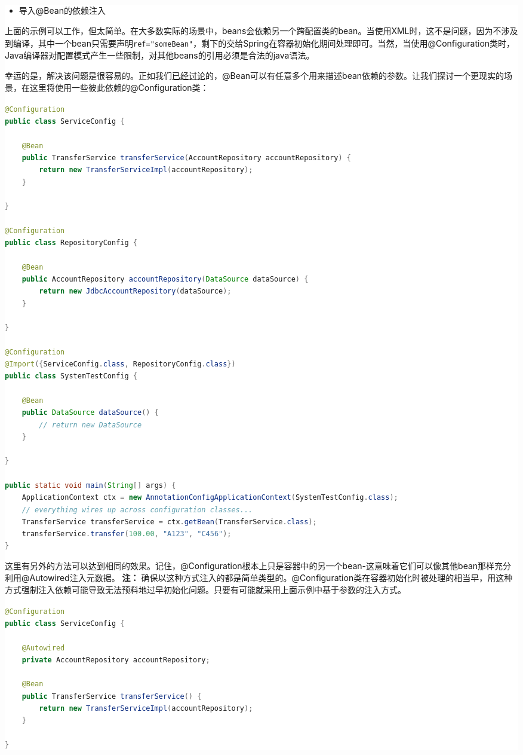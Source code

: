 * 导入@Bean的依赖注入

上面的示例可以工作，但太简单。在大多数实际的场景中，beans会依赖另一个跨配置类的bean。当使用XML时，这不是问题，因为不涉及到编译，其中一个bean只需要声明`ref="someBean"`，剩下的交给Spring在容器初始化期间处理即可。当然，当使用@Configuration类时，Java编译器对配置模式产生一些限制，对其他beans的引用必须是合法的java语法。

幸运的是，解决该问题是很容易的。正如我们[已经讨论](http://docs.spring.io/spring/docs/4.2.0.RC1/spring-framework-reference/htmlsingle/#beans-java-dependencies)的，@Bean可以有任意多个用来描述bean依赖的参数。让我们探讨一个更现实的场景，在这里将使用一些彼此依赖的@Configuration类：
```java
@Configuration
public class ServiceConfig {

    @Bean
    public TransferService transferService(AccountRepository accountRepository) {
        return new TransferServiceImpl(accountRepository);
    }

}

@Configuration
public class RepositoryConfig {

    @Bean
    public AccountRepository accountRepository(DataSource dataSource) {
        return new JdbcAccountRepository(dataSource);
    }

}

@Configuration
@Import({ServiceConfig.class, RepositoryConfig.class})
public class SystemTestConfig {

    @Bean
    public DataSource dataSource() {
        // return new DataSource
    }

}

public static void main(String[] args) {
    ApplicationContext ctx = new AnnotationConfigApplicationContext(SystemTestConfig.class);
    // everything wires up across configuration classes...
    TransferService transferService = ctx.getBean(TransferService.class);
    transferService.transfer(100.00, "A123", "C456");
}
```
这里有另外的方法可以达到相同的效果。记住，@Configuration根本上只是容器中的另一个bean-这意味着它们可以像其他bean那样充分利用@Autowired注入元数据。
**注：** 确保以这种方式注入的都是简单类型的。@Configuration类在容器初始化时被处理的相当早，用这种方式强制注入依赖可能导致无法预料地过早初始化问题。只要有可能就采用上面示例中基于参数的注入方式。

```java
@Configuration
public class ServiceConfig {

    @Autowired
    private AccountRepository accountRepository;

    @Bean
    public TransferService transferService() {
        return new TransferServiceImpl(accountRepository);
    }

}

```